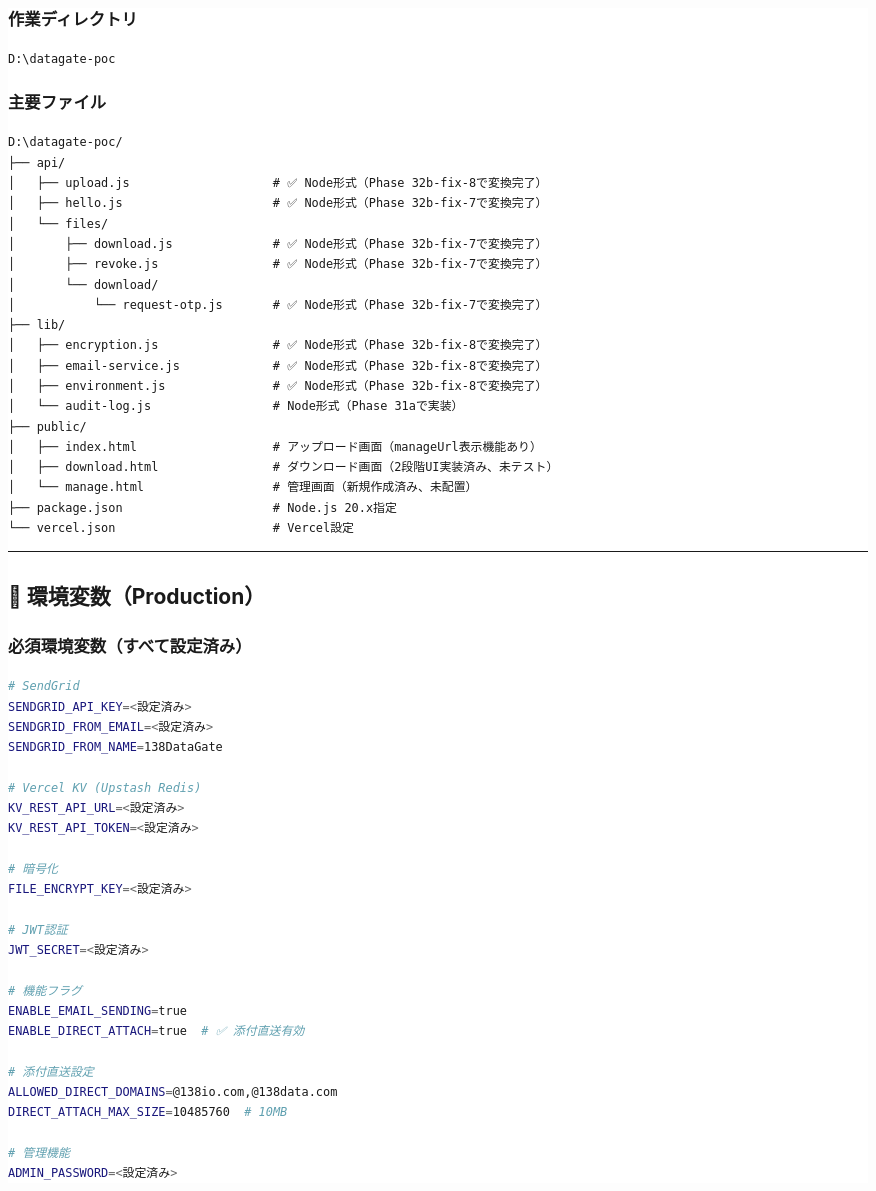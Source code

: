 ### 作業ディレクトリ
```
D:\datagate-poc
```

### 主要ファイル

```
D:\datagate-poc/
├── api/
│   ├── upload.js                    # ✅ Node形式（Phase 32b-fix-8で変換完了）
│   ├── hello.js                     # ✅ Node形式（Phase 32b-fix-7で変換完了）
│   └── files/
│       ├── download.js              # ✅ Node形式（Phase 32b-fix-7で変換完了）
│       ├── revoke.js                # ✅ Node形式（Phase 32b-fix-7で変換完了）
│       └── download/
│           └── request-otp.js       # ✅ Node形式（Phase 32b-fix-7で変換完了）
├── lib/
│   ├── encryption.js                # ✅ Node形式（Phase 32b-fix-8で変換完了）
│   ├── email-service.js             # ✅ Node形式（Phase 32b-fix-8で変換完了）
│   ├── environment.js               # ✅ Node形式（Phase 32b-fix-8で変換完了）
│   └── audit-log.js                 # Node形式（Phase 31aで実装）
├── public/
│   ├── index.html                   # アップロード画面（manageUrl表示機能あり）
│   ├── download.html                # ダウンロード画面（2段階UI実装済み、未テスト）
│   └── manage.html                  # 管理画面（新規作成済み、未配置）
├── package.json                     # Node.js 20.x指定
└── vercel.json                      # Vercel設定
```

---

## 🔐 環境変数（Production）

### 必須環境変数（すべて設定済み）

```bash
# SendGrid
SENDGRID_API_KEY=<設定済み>
SENDGRID_FROM_EMAIL=<設定済み>
SENDGRID_FROM_NAME=138DataGate

# Vercel KV (Upstash Redis)
KV_REST_API_URL=<設定済み>
KV_REST_API_TOKEN=<設定済み>

# 暗号化
FILE_ENCRYPT_KEY=<設定済み>

# JWT認証
JWT_SECRET=<設定済み>

# 機能フラグ
ENABLE_EMAIL_SENDING=true
ENABLE_DIRECT_ATTACH=true  # ✅ 添付直送有効

# 添付直送設定
ALLOWED_DIRECT_DOMAINS=@138io.com,@138data.com
DIRECT_ATTACH_MAX_SIZE=10485760  # 10MB

# 管理機能
ADMIN_PASSWORD=<設定済み>
```
